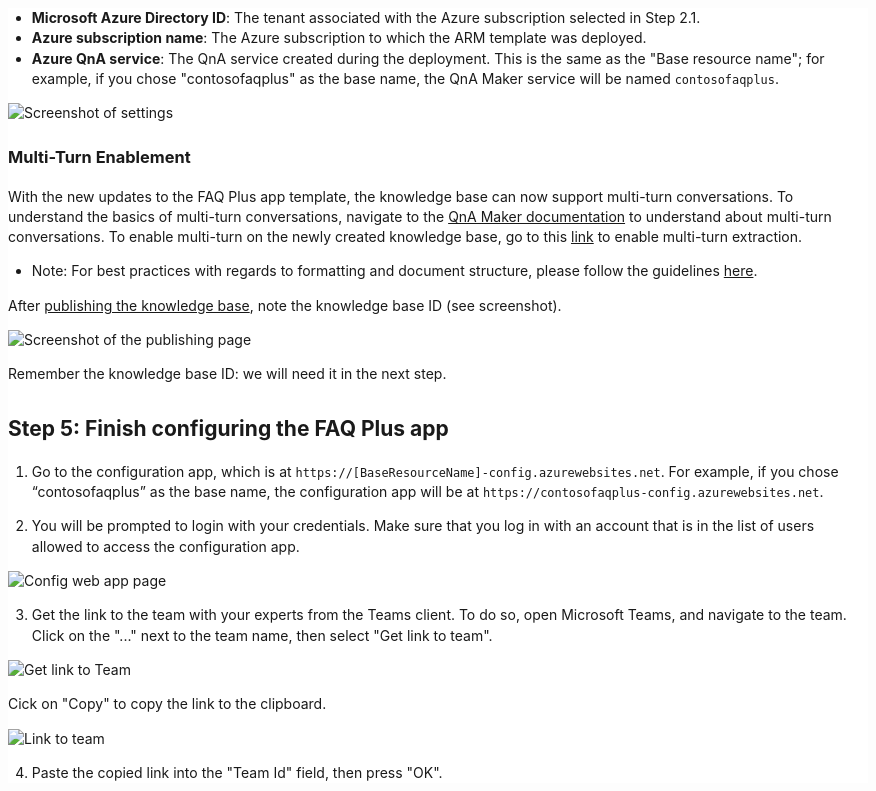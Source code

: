 * **Microsoft Azure Directory ID**: The tenant associated with the Azure subscription selected in Step 2.1.
* **Azure subscription name**: The Azure subscription to which the ARM template was deployed.
* **Azure QnA service**: The QnA service created during the deployment. This is the same as the "Base resource name"; for example, if you chose "contosofaqplus" as the base name, the QnA Maker service will be named `contosofaqplus`.

![Screenshot of settings](https://docs.microsoft.com/en-us/azure/cognitive-services/qnamaker/media/qnamaker-tutorial-create-publish-query-in-portal/create-kb-step-2.png)

### Multi-Turn Enablement
With the new updates to the FAQ Plus app template, the knowledge base can now support multi-turn conversations. To understand the basics of multi-turn conversations, navigate to the [QnA Maker documentation](https://docs.microsoft.com/en-us/azure/cognitive-services/QnAMaker/how-to/multiturn-conversation#what-is-a-multi-turn-conversation) to understand about multi-turn conversations. To enable multi-turn on the newly created knowledge base, go to this [link](https://docs.microsoft.com/en-us/azure/cognitive-services/QnAMaker/how-to/multiturn-conversation#create-a-multi-turn-conversation-from-a-documents-structure) to enable multi-turn extraction. 

* Note: For best practices with regards to formatting and document structure, please follow the guidelines [here](https://docs.microsoft.com/en-us/azure/cognitive-services/QnAMaker/how-to/multiturn-conversation#building-your-own-multi-turn-document).

After [publishing the knowledge base](https://docs.microsoft.com/en-us/azure/cognitive-services/qnamaker/tutorials/create-publish-query-in-portal#publish-to-get-knowledge-base-endpoints), note the knowledge base ID (see screenshot).

![Screenshot of the publishing page](https://github.com/OfficeDev/microsoft-teams-apps-faqplus/wiki/Images/kb_publishing.png)

Remember the knowledge base ID: we will need it in the next step.

## Step 5: Finish configuring the FAQ Plus app

1. Go to the configuration app, which is at `https://[BaseResourceName]-config.azurewebsites.net`. For example, if you chose “contosofaqplus” as the base name, the configuration app will be at `https://contosofaqplus-config.azurewebsites.net`.

2. You will be prompted to login with your credentials. Make sure that you log in with an account that is in the list of users allowed to access the configuration app.

![Config web app page](https://github.com/OfficeDev/microsoft-teams-apps-faqplus/wiki/Images/config-web-app-login.png)

3. Get the link to the team with your experts from the Teams client. To do so, open Microsoft Teams, and navigate to the team. Click on the "..." next to the team name, then select "Get link to team".

![Get link to Team](https://github.com/OfficeDev/microsoft-teams-apps-faqplus/wiki/Images/get-link-to-Team.png)

Cick on "Copy" to copy the link to the clipboard.

![Link to team](https://github.com/OfficeDev/microsoft-teams-apps-faqplus/wiki/Images/link-to-team.png)

4. Paste the copied link into the "Team Id" field, then press "OK".
